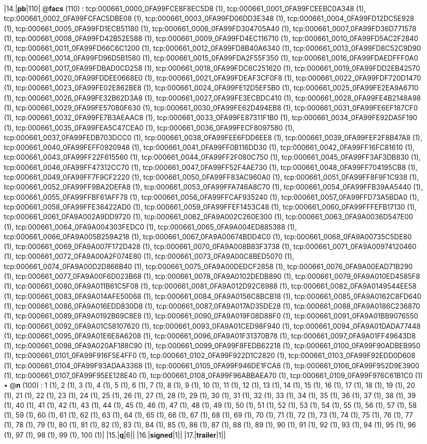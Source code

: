 |14.|__pb__|110| @__facs__ (110) : tcp:000661_0000_0FA99FCE8F8EC5D8 (1), tcp:000661_0001_0FA99FCEEBC0A348 (1), tcp:000661_0002_0FA99FCFAC5DBE08 (1), tcp:000661_0003_0FA99FD06DD3E348 (1), tcp:000661_0004_0FA99FD12DC5E928 (1), tcp:000661_0005_0FA99FD1ECB51180 (1), tcp:000661_0006_0FA99FD304705A40 (1), tcp:000661_0007_0FA99FD36D771578 (1), tcp:000661_0008_0FA99FD42B52E588 (1), tcp:000661_0009_0FA99FD4EC116710 (1), tcp:000661_0010_0FA99FD5AC2F2840 (1), tcp:000661_0011_0FA99FD66C6C1200 (1), tcp:000661_0012_0FA99FD8B40A6340 (1), tcp:000661_0013_0FA99FD8C52C9D90 (1), tcp:000661_0014_0FA99FD96D5B1580 (1), tcp:000661_0015_0FA99FDA2F55F350 (1), tcp:000661_0016_0FA99FDAEDFFF0A0 (1), tcp:000661_0017_0FA99FDBAD0CD258 (1), tcp:000661_0018_0FA99FDC6C251620 (1), tcp:000661_0019_0FA99FDD2EB42570 (1), tcp:000661_0020_0FA99FDDEE0668E0 (1), tcp:000661_0021_0FA99FDEAF3CF0F8 (1), tcp:000661_0022_0FA99FDF720D1470 (1), tcp:000661_0023_0FA99FE02E862BE8 (1), tcp:000661_0024_0FA99FE12D5EF5B0 (1), tcp:000661_0025_0FA99FE2EA9A6710 (1), tcp:000661_0026_0FA99FE32B62D3A8 (1), tcp:000661_0027_0FA99FE3ECBDC410 (1), tcp:000661_0028_0FA99FE4B2148A98 (1), tcp:000661_0029_0FA99FE57080F630 (1), tcp:000661_0030_0FA99FE62D494EB8 (1), tcp:000661_0031_0FA99FE6EF187CF0 (1), tcp:000661_0032_0FA99FE7B3AEAAC8 (1), tcp:000661_0033_0FA99FE87311F1B0 (1), tcp:000661_0034_0FA99FE92DA5F190 (1), tcp:000661_0035_0FA99FEA5C47CEA0 (1), tcp:000661_0036_0FA99FECF8097580 (1), tcp:000661_0037_0FA99FEDB703DCC0 (1), tcp:000661_0038_0FA99FEE6FDD6EE8 (1), tcp:000661_0039_0FA99FEF2F8B47A8 (1), tcp:000661_0040_0FA99FEFF0920948 (1), tcp:000661_0041_0FA99FF0B116DD30 (1), tcp:000661_0042_0FA99FF16FC81610 (1), tcp:000661_0043_0FA99FF22F615560 (1), tcp:000661_0044_0FA99FF2F080C750 (1), tcp:000661_0045_0FA99FF3AF3DB830 (1), tcp:000661_0046_0FA99FF47312CC70 (1), tcp:000661_0047_0FA99FF52F4AE730 (1), tcp:000661_0048_0FA99FF704195CB8 (1), tcp:000661_0049_0FA99FF7F9CF2220 (1), tcp:000661_0050_0FA99FF83AC960A0 (1), tcp:000661_0051_0FA99FF8F9F1C938 (1), tcp:000661_0052_0FA99FF9BA2DEFA8 (1), tcp:000661_0053_0FA99FFA746A8C70 (1), tcp:000661_0054_0FA99FFB39AA5440 (1), tcp:000661_0055_0FA99FFBF61AFF78 (1), tcp:000661_0056_0FA99FFCAF935240 (1), tcp:000661_0057_0FA99FFD73A5BDA0 (1), tcp:000661_0058_0FA99FFE36422AD0 (1), tcp:000661_0059_0FA99FFEF1453C48 (1), tcp:000661_0060_0FA99FFFEFB17130 (1), tcp:000661_0061_0FA9A002A9DD9720 (1), tcp:000661_0062_0FA9A002C260E300 (1), tcp:000661_0063_0FA9A0036D547E00 (1), tcp:000661_0064_0FA9A004303FEDC0 (1), tcp:000661_0065_0FA9A004ED885388 (1), tcp:000661_0066_0FA9A005B259A218 (1), tcp:000661_0067_0FA9A00674BDD4C0 (1), tcp:000661_0068_0FA9A00735C5DE80 (1), tcp:000661_0069_0FA9A007F172D428 (1), tcp:000661_0070_0FA9A008B83F3738 (1), tcp:000661_0071_0FA9A00974120460 (1), tcp:000661_0072_0FA9A00A2F074E80 (1), tcp:000661_0073_0FA9A00C8BED5070 (1), tcp:000661_0074_0FA9A00D2D866B40 (1), tcp:000661_0075_0FA9A00DEDCF2858 (1), tcp:000661_0076_0FA9A00EAD71B290 (1), tcp:000661_0077_0FA9A00F6D023B68 (1), tcp:000661_0078_0FA9A0102DEDB890 (1), tcp:000661_0079_0FA9A010ED4585F8 (1), tcp:000661_0080_0FA9A011B61C5F08 (1), tcp:000661_0081_0FA9A012D92C6988 (1), tcp:000661_0082_0FA9A0149544EE58 (1), tcp:000661_0083_0FA9A014AFE50068 (1), tcp:000661_0084_0FA9A0156C8BCB18 (1), tcp:000661_0085_0FA9A0162C8FD640 (1), tcp:000661_0086_0FA9A016EDD830D8 (1), tcp:000661_0087_0FA9A017AD35DE28 (1), tcp:000661_0088_0FA9A0186C236870 (1), tcp:000661_0089_0FA9A0192B69C8E8 (1), tcp:000661_0090_0FA9A019F08D88F0 (1), tcp:000661_0091_0FA9A01BB9076550 (1), tcp:000661_0092_0FA9A01C58107620 (1), tcp:000661_0093_0FA9A01CED98F940 (1), tcp:000661_0094_0FA9A01DADA77448 (1), tcp:000661_0095_0FA9A01E6E8A6208 (1), tcp:000661_0096_0FA9A01F31370B78 (1), tcp:000661_0097_0FA9A01FF49643D8 (1), tcp:000661_0098_0FA9A020AF188C90 (1), tcp:000661_0099_0FA99F8FEDB62218 (1), tcp:000661_0100_0FA99F90ADBEB950 (1), tcp:000661_0101_0FA99F916F5E4FF0 (1), tcp:000661_0102_0FA99F922D1C2820 (1), tcp:000661_0103_0FA99F92EDD0D608 (1), tcp:000661_0104_0FA99F93ADAA3368 (1), tcp:000661_0105_0FA99F946DE1FCA8 (1), tcp:000661_0106_0FA99F952D9E3900 (1), tcp:000661_0107_0FA99F95EE128E40 (1), tcp:000661_0108_0FA99F96ABBAEA70 (1), tcp:000661_0109_0FA99F976C61B1C0 (1)  •  @__n__ (100) : 1 (1), 2 (1), 3 (1), 4 (1), 5 (1), 6 (1), 7 (1), 8 (1), 9 (1), 10 (1), 11 (1), 12 (1), 13 (1), 14 (1), 15 (1), 16 (1), 17 (1), 18 (1), 19 (1), 20 (1), 21 (1), 22 (1), 23 (1), 24 (1), 25 (1), 26 (1), 27 (1), 28 (1), 29 (1), 30 (1), 31 (1), 32 (1), 33 (1), 34 (1), 35 (1), 36 (1), 37 (1), 38 (1), 39 (1), 40 (1), 41 (1), 42 (1), 43 (1), 44 (1), 45 (1), 46 (1), 47 (1), 48 (1), 49 (1), 50 (1), 51 (1), 52 (1), 53 (1), 54 (1), 55 (1), 56 (1), 57 (1), 58 (1), 59 (1), 60 (1), 61 (1), 62 (1), 63 (1), 64 (1), 65 (1), 66 (1), 67 (1), 68 (1), 69 (1), 70 (1), 71 (1), 72 (1), 73 (1), 74 (1), 75 (1), 76 (1), 77 (1), 78 (1), 79 (1), 80 (1), 81 (1), 82 (1), 83 (1), 84 (1), 85 (1), 86 (1), 87 (1), 88 (1), 89 (1), 90 (1), 91 (1), 92 (1), 93 (1), 94 (1), 95 (1), 96 (1), 97 (1), 98 (1), 99 (1), 100 (1)|
|15.|__q__|6||
|16.|__signed__|1||
|17.|__trailer__|1||
